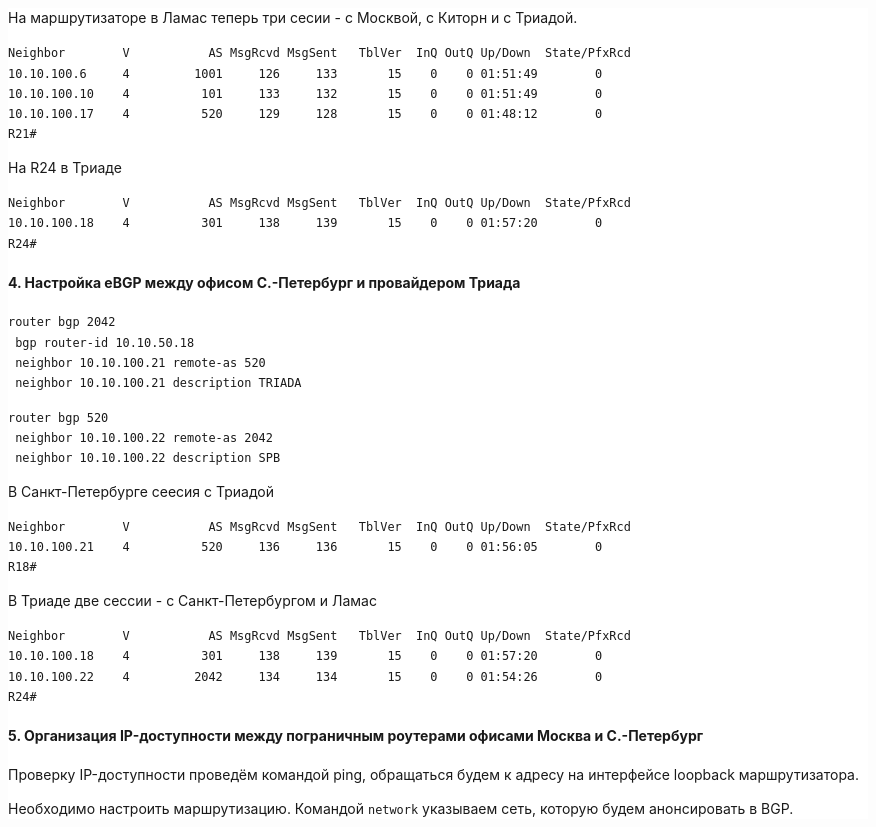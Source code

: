 На маршрутизаторе в Ламас теперь три сесии - с Москвой, с Киторн и с Триадой.

```
Neighbor        V           AS MsgRcvd MsgSent   TblVer  InQ OutQ Up/Down  State/PfxRcd
10.10.100.6     4         1001     126     133       15    0    0 01:51:49        0
10.10.100.10    4          101     133     132       15    0    0 01:51:49        0
10.10.100.17    4          520     129     128       15    0    0 01:48:12        0
R21#
```

На R24 в Триаде

```
Neighbor        V           AS MsgRcvd MsgSent   TblVer  InQ OutQ Up/Down  State/PfxRcd
10.10.100.18    4          301     138     139       15    0    0 01:57:20        0
R24#
```

#### 4. Настройка eBGP между офисом С.-Петербург и провайдером Триада

```
router bgp 2042
 bgp router-id 10.10.50.18
 neighbor 10.10.100.21 remote-as 520
 neighbor 10.10.100.21 description TRIADA
```

```
router bgp 520
 neighbor 10.10.100.22 remote-as 2042
 neighbor 10.10.100.22 description SPB
```

В Санкт-Петербурге сеесия с Триадой

```
Neighbor        V           AS MsgRcvd MsgSent   TblVer  InQ OutQ Up/Down  State/PfxRcd
10.10.100.21    4          520     136     136       15    0    0 01:56:05        0
R18#
```

В Триаде две сессии - с Санкт-Петербургом и Ламас

```
Neighbor        V           AS MsgRcvd MsgSent   TblVer  InQ OutQ Up/Down  State/PfxRcd
10.10.100.18    4          301     138     139       15    0    0 01:57:20        0
10.10.100.22    4         2042     134     134       15    0    0 01:54:26        0
R24#
```

#### 5. Организация IP-доступности между пограничным роутерами офисами Москва и С.-Петербург

Проверку IP-доступности проведём командой ping, обращаться будем к адресу на интерфейсе loopback маршрутизатора.

Необходимо настроить маршрутизацию. Командой `network` указываем сеть, которую будем анонсировать в BGP.
